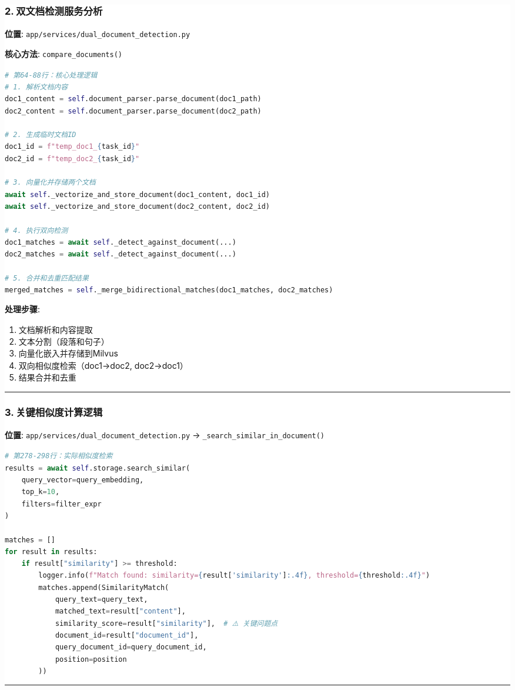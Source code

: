 
### 2. 双文档检测服务分析
**位置**: `app/services/dual_document_detection.py`

**核心方法**: `compare_documents()`

```python
# 第64-88行：核心处理逻辑
# 1. 解析文档内容
doc1_content = self.document_parser.parse_document(doc1_path)
doc2_content = self.document_parser.parse_document(doc2_path)

# 2. 生成临时文档ID
doc1_id = f"temp_doc1_{task_id}"
doc2_id = f"temp_doc2_{task_id}"

# 3. 向量化并存储两个文档
await self._vectorize_and_store_document(doc1_content, doc1_id)
await self._vectorize_and_store_document(doc2_content, doc2_id)

# 4. 执行双向检测
doc1_matches = await self._detect_against_document(...)
doc2_matches = await self._detect_against_document(...)

# 5. 合并和去重匹配结果
merged_matches = self._merge_bidirectional_matches(doc1_matches, doc2_matches)
```

**处理步骤**:
1. 文档解析和内容提取
2. 文本分割（段落和句子）
3. 向量化嵌入并存储到Milvus
4. 双向相似度检索（doc1→doc2, doc2→doc1）
5. 结果合并和去重

---

### 3. 关键相似度计算逻辑
**位置**: `app/services/dual_document_detection.py` → `_search_similar_in_document()`

```python
# 第278-298行：实际相似度检索
results = await self.storage.search_similar(
    query_vector=query_embedding,
    top_k=10,
    filters=filter_expr
)

matches = []
for result in results:
    if result["similarity"] >= threshold:
        logger.info(f"Match found: similarity={result['similarity']:.4f}, threshold={threshold:.4f}")
        matches.append(SimilarityMatch(
            query_text=query_text,
            matched_text=result["content"],
            similarity_score=result["similarity"],  # ⚠️ 关键问题点
            document_id=result["document_id"],
            query_document_id=query_document_id,
            position=position
        ))
```

---